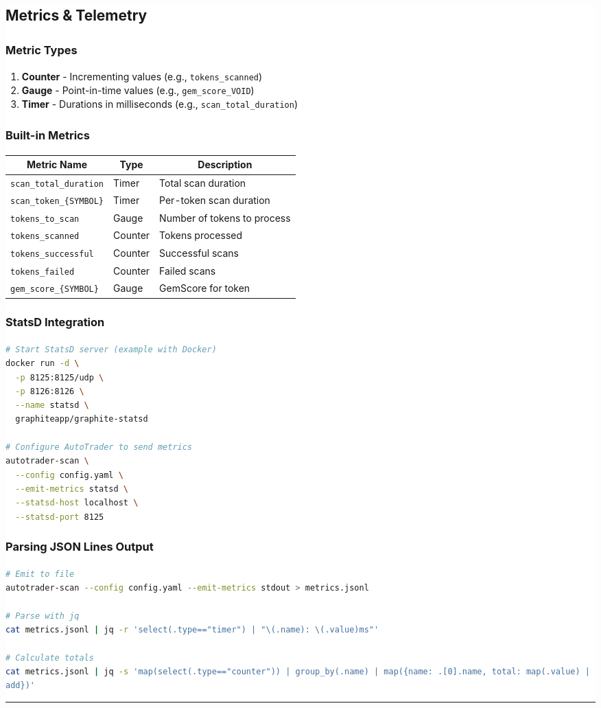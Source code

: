 
## Metrics & Telemetry

### Metric Types

1. **Counter** - Incrementing values (e.g., `tokens_scanned`)
2. **Gauge** - Point-in-time values (e.g., `gem_score_VOID`)
3. **Timer** - Durations in milliseconds (e.g., `scan_total_duration`)

### Built-in Metrics

| Metric Name | Type | Description |
|-------------|------|-------------|
| `scan_total_duration` | Timer | Total scan duration |
| `scan_token_{SYMBOL}` | Timer | Per-token scan duration |
| `tokens_to_scan` | Gauge | Number of tokens to process |
| `tokens_scanned` | Counter | Tokens processed |
| `tokens_successful` | Counter | Successful scans |
| `tokens_failed` | Counter | Failed scans |
| `gem_score_{SYMBOL}` | Gauge | GemScore for token |

### StatsD Integration

```bash
# Start StatsD server (example with Docker)
docker run -d \
  -p 8125:8125/udp \
  -p 8126:8126 \
  --name statsd \
  graphiteapp/graphite-statsd

# Configure AutoTrader to send metrics
autotrader-scan \
  --config config.yaml \
  --emit-metrics statsd \
  --statsd-host localhost \
  --statsd-port 8125
```

### Parsing JSON Lines Output

```bash
# Emit to file
autotrader-scan --config config.yaml --emit-metrics stdout > metrics.jsonl

# Parse with jq
cat metrics.jsonl | jq -r 'select(.type=="timer") | "\(.name): \(.value)ms"'

# Calculate totals
cat metrics.jsonl | jq -s 'map(select(.type=="counter")) | group_by(.name) | map({name: .[0].name, total: map(.value) | add})'
```

---